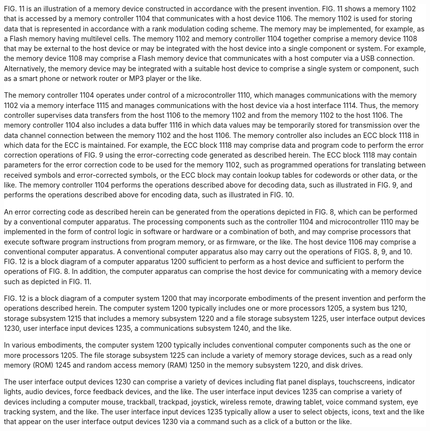 FIG. 11 is an illustration of a memory device constructed in accordance with the present invention. FIG. 11 shows a memory 1102 that is accessed by a memory controller 1104 that communicates with a host device 1106. The memory 1102 is used for storing data that is represented in accordance with a rank modulation coding scheme. The memory may be implemented, for example, as a Flash memory having multilevel cells. The memory 1102 and memory controller 1104 together comprise a memory device 1108 that may be external to the host device or may be integrated with the host device into a single component or system. For example, the memory device 1108 may comprise a Flash memory device that communicates with a host computer via a USB connection. Alternatively, the memory device may be integrated with a suitable host device to comprise a single system or component, such as a smart phone or network router or MP3 player or the like.

The memory controller 1104 operates under control of a microcontroller 1110, which manages communications with the memory 1102 via a memory interface 1115 and manages communications with the host device via a host interface 1114. Thus, the memory controller supervises data transfers from the host 1106 to the memory 1102 and from the memory 1102 to the host 1106. The memory controller 1104 also includes a data buffer 1116 in which data values may be temporarily stored for transmission over the data channel connection between the memory 1102 and the host 1106. The memory controller also includes an ECC block 1118 in which data for the ECC is maintained. For example, the ECC block 1118 may comprise data and program code to perform the error correction operations of FIG. 9 using the error-correcting code generated as described herein. The ECC block 1118 may contain parameters for the error correction code to be used for the memory 1102, such as programmed operations for translating between received symbols and error-corrected symbols, or the ECC block may contain lookup tables for codewords or other data, or the like. The memory controller 1104 performs the operations described above for decoding data, such as illustrated in FIG. 9, and performs the operations described above for encoding data, such as illustrated in FIG. 10.

An error correcting code as described herein can be generated from the operations depicted in FIG. 8, which can be performed by a conventional computer apparatus. The processing components such as the controller 1104 and microcontroller 1110 may be implemented in the form of control logic in software or hardware or a combination of both, and may comprise processors that execute software program instructions from program memory, or as firmware, or the like. The host device 1106 may comprise a conventional computer apparatus. A conventional computer apparatus also may carry out the operations of FIGS. 8, 9, and 10. FIG. 12 is a block diagram of a computer apparatus 1200 sufficient to perform as a host device and sufficient to perform the operations of FIG. 8. In addition, the computer apparatus can comprise the host device for communicating with a memory device such as depicted in FIG. 11.

FIG. 12 is a block diagram of a computer system 1200 that may incorporate embodiments of the present invention and perform the operations described herein. The computer system 1200 typically includes one or more processors 1205, a system bus 1210, storage subsystem 1215 that includes a memory subsystem 1220 and a file storage subsystem 1225, user interface output devices 1230, user interface input devices 1235, a communications subsystem 1240, and the like.

In various embodiments, the computer system 1200 typically includes conventional computer components such as the one or more processors 1205. The file storage subsystem 1225 can include a variety of memory storage devices, such as a read only memory (ROM) 1245 and random access memory (RAM) 1250 in the memory subsystem 1220, and disk drives.

The user interface output devices 1230 can comprise a variety of devices including flat panel displays, touchscreens, indicator lights, audio devices, force feedback devices, and the like. The user interface input devices 1235 can comprise a variety of devices including a computer mouse, trackball, trackpad, joystick, wireless remote, drawing tablet, voice command system, eye tracking system, and the like. The user interface input devices 1235 typically allow a user to select objects, icons, text and the like that appear on the user interface output devices 1230 via a command such as a click of a button or the like.
